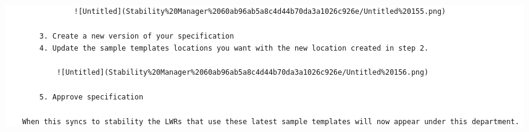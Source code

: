                     ![Untitled](Stability%20Manager%2060ab96ab5a8c4d44b70da3a1026c926e/Untitled%20155.png)

            3. Create a new version of your specification
            4. Update the sample templates locations you want with the new location created in step 2.

                ![Untitled](Stability%20Manager%2060ab96ab5a8c4d44b70da3a1026c926e/Untitled%20156.png)

            5. Approve specification

        When this syncs to stability the LWRs that use these latest sample templates will now appear under this department.
